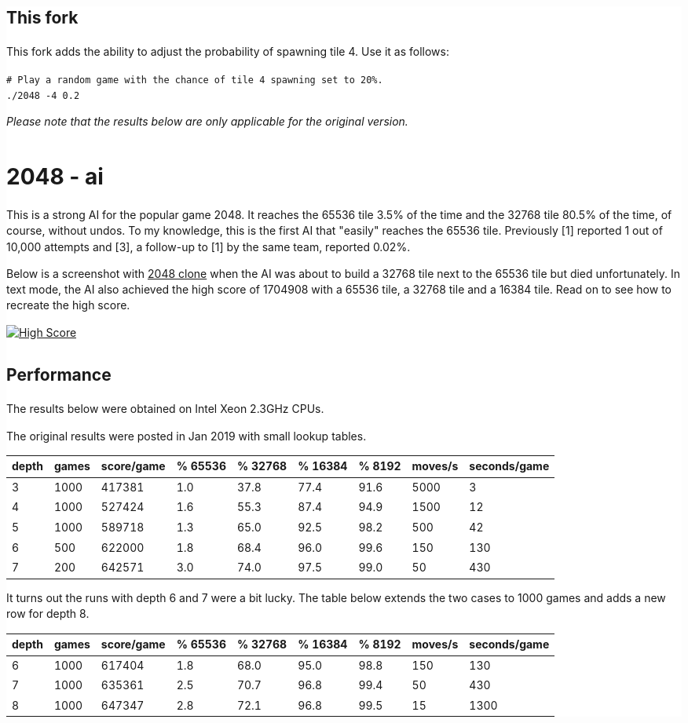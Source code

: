 ## This fork
This fork adds the ability to adjust the probability of spawning tile 4. Use it as follows:
```
# Play a random game with the chance of tile 4 spawning set to 20%.
./2048 -4 0.2
```
_Please note that the results below are only applicable for the original version._
# 2048 - ai

This is a strong AI for the popular game 2048. It reaches the 65536 tile 3.5%
of the time and the 32768 tile 80.5% of the time, of course, without undos.
To my knowledge, this is the first AI that "easily" reaches the 65536 tile.
Previously [1] reported 1 out of 10,000 attempts and [3], a follow-up to [1] by
the same team, reported 0.02%.

Below is a screenshot with [2048 clone](https://github.com/macroxue/2048-clone)
when the AI was about to build a 32768 tile next to the 65536 tile but died
unfortunately. In text mode, the AI also achieved the high score of 1704908
with a 65536 tile, a 32768 tile and a 16384 tile. Read on to see how to recreate
the high score.

[![High Score](https://github.com/macroxue/2048-ai/blob/master/highscore.png)](https://macroxue.github.io/2048-clone)

## Performance

The results below were obtained on Intel Xeon 2.3GHz CPUs.

The original results were posted in Jan 2019 with small lookup tables.

|depth |games |score/game|% 65536|% 32768|% 16384|% 8192|moves/s|seconds/game|
|------|------|----------|-------|-------|-------|------|-------|------------|
|3     | 1000 |  417381  | 1.0   | 37.8  | 77.4  | 91.6 | 5000  |3   |
|4     | 1000 |  527424  | 1.6   | 55.3  | 87.4  | 94.9 | 1500  |12  |
|5     | 1000 |  589718  | 1.3   | 65.0  | 92.5  | 98.2 | 500   |42  |
|6     | 500  |  622000  | 1.8   | 68.4  | 96.0  | 99.6 | 150   |130 |
|7     | 200  |  642571  | 3.0   | 74.0  | 97.5  | 99.0 | 50    |430 |

It turns out the runs with depth 6 and 7 were a bit lucky. The table below
extends the two cases to 1000 games and adds a new row for depth 8.

|depth |games |score/game|% 65536|% 32768|% 16384|% 8192|moves/s|seconds/game|
|------|------|----------|-------|-------|-------|------|-------|------------|
|6     | 1000 |  617404  | 1.8   | 68.0  | 95.0  | 98.8 | 150   |130 |
|7     | 1000 |  635361  | 2.5   | 70.7  | 96.8  | 99.4 | 50    |430 |
|8     | 1000 |  647347  | 2.8   | 72.1  | 96.8  | 99.5 | 15    |1300|
